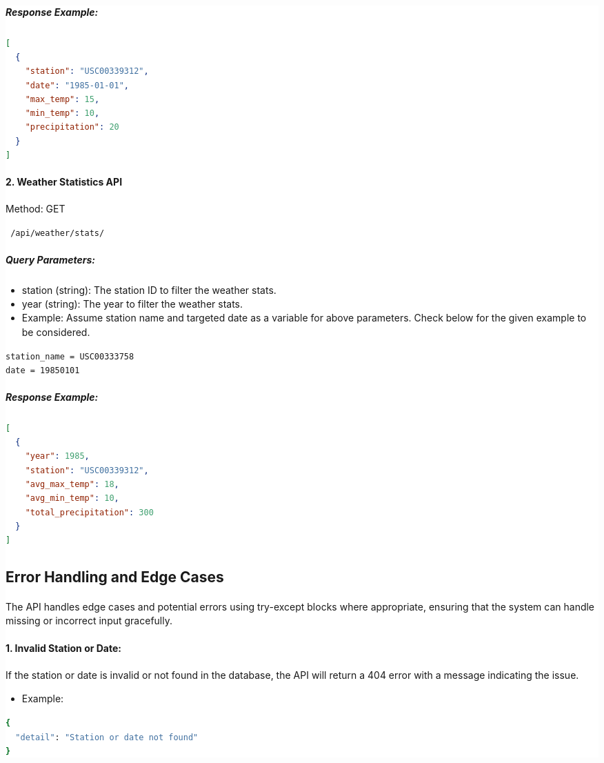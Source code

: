 ##### Response Example:

```json 
[
  {
    "station": "USC00339312",
    "date": "1985-01-01",
    "max_temp": 15,
    "min_temp": 10,
    "precipitation": 20
  }
]
```

#### 2. Weather Statistics API
Method: GET
```code
 /api/weather/stats/
```

##### Query Parameters:
- station (string): The station ID to filter the weather stats.
- year (string): The year to filter the weather stats.
- Example: Assume station name and targeted date as a variable for above parameters. Check below for the given example to be considered. 
```csv
station_name = USC00333758
date = 19850101
```

##### Response Example:

```json
[
  {
    "year": 1985,
    "station": "USC00339312",
    "avg_max_temp": 18,
    "avg_min_temp": 10,
    "total_precipitation": 300
  }
]
```

## Error Handling and Edge Cases
The API handles edge cases and potential errors using try-except blocks where appropriate, ensuring that the system can handle missing or incorrect input gracefully.

#### 1. Invalid Station or Date:
If the station or date is invalid or not found in the database, the API will return a 404 error with a message indicating the issue.
- Example:
```bash
{
  "detail": "Station or date not found"
}
```
